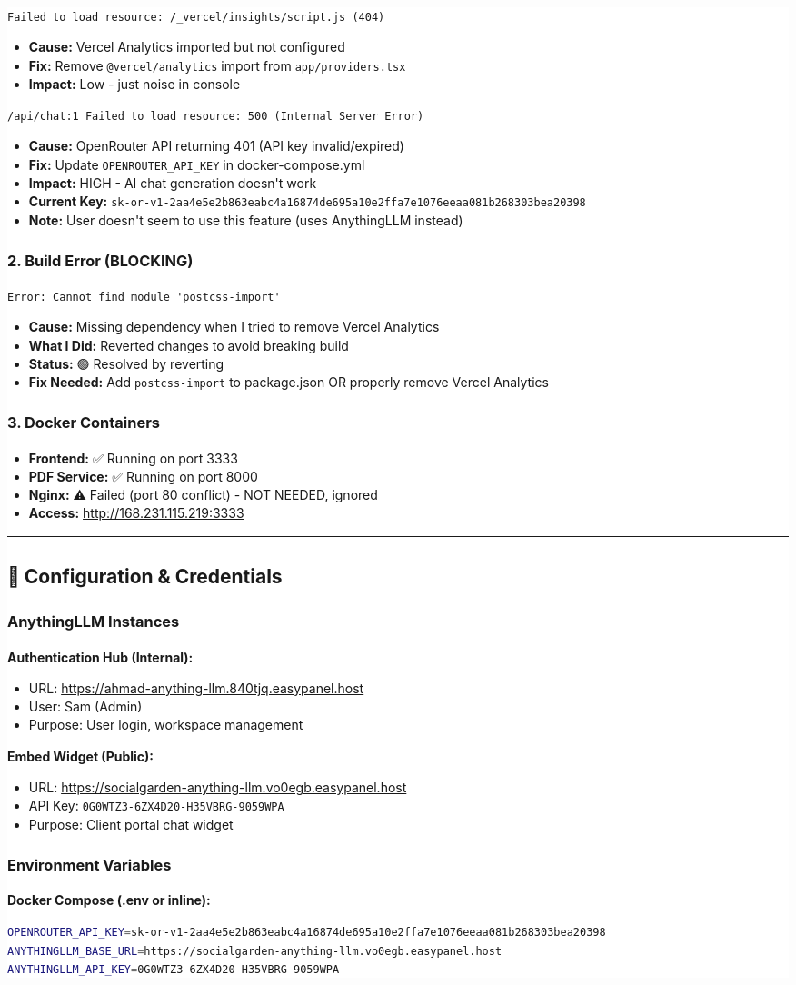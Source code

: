 ```
Failed to load resource: /_vercel/insights/script.js (404)
```
- **Cause:** Vercel Analytics imported but not configured
- **Fix:** Remove `@vercel/analytics` import from `app/providers.tsx`
- **Impact:** Low - just noise in console

```
/api/chat:1 Failed to load resource: 500 (Internal Server Error)
```
- **Cause:** OpenRouter API returning 401 (API key invalid/expired)
- **Fix:** Update `OPENROUTER_API_KEY` in docker-compose.yml
- **Impact:** HIGH - AI chat generation doesn't work
- **Current Key:** `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`
- **Note:** User doesn't seem to use this feature (uses AnythingLLM instead)

### 2. Build Error (BLOCKING)
```
Error: Cannot find module 'postcss-import'
```
- **Cause:** Missing dependency when I tried to remove Vercel Analytics
- **What I Did:** Reverted changes to avoid breaking build
- **Status:** 🟢 Resolved by reverting
- **Fix Needed:** Add `postcss-import` to package.json OR properly remove Vercel Analytics

### 3. Docker Containers
- **Frontend:** ✅ Running on port 3333
- **PDF Service:** ✅ Running on port 8000
- **Nginx:** ⚠️ Failed (port 80 conflict) - NOT NEEDED, ignored
- **Access:** http://168.231.115.219:3333

---

## 🔐 Configuration & Credentials

### AnythingLLM Instances

**Authentication Hub (Internal):**
- URL: https://ahmad-anything-llm.840tjq.easypanel.host
- User: Sam (Admin)
- Purpose: User login, workspace management

**Embed Widget (Public):**
- URL: https://socialgarden-anything-llm.vo0egb.easypanel.host
- API Key: `0G0WTZ3-6ZX4D20-H35VBRG-9059WPA`
- Purpose: Client portal chat widget

### Environment Variables

**Docker Compose (.env or inline):**
```bash
OPENROUTER_API_KEY=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
ANYTHINGLLM_BASE_URL=https://socialgarden-anything-llm.vo0egb.easypanel.host
ANYTHINGLLM_API_KEY=0G0WTZ3-6ZX4D20-H35VBRG-9059WPA
```
